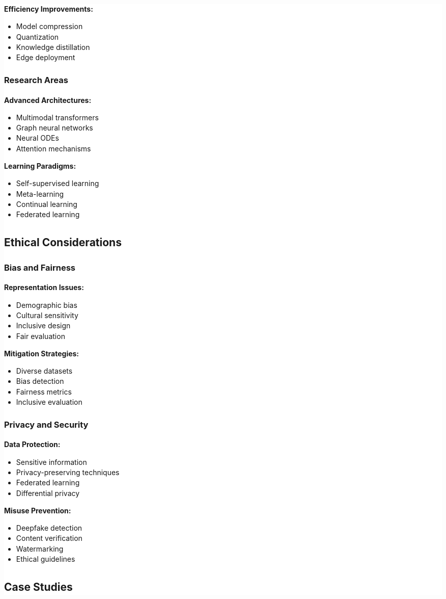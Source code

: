 **Efficiency Improvements:**
- Model compression
- Quantization
- Knowledge distillation
- Edge deployment

### Research Areas

**Advanced Architectures:**
- Multimodal transformers
- Graph neural networks
- Neural ODEs
- Attention mechanisms

**Learning Paradigms:**
- Self-supervised learning
- Meta-learning
- Continual learning
- Federated learning

## Ethical Considerations

### Bias and Fairness

**Representation Issues:**
- Demographic bias
- Cultural sensitivity
- Inclusive design
- Fair evaluation

**Mitigation Strategies:**
- Diverse datasets
- Bias detection
- Fairness metrics
- Inclusive evaluation

### Privacy and Security

**Data Protection:**
- Sensitive information
- Privacy-preserving techniques
- Federated learning
- Differential privacy

**Misuse Prevention:**
- Deepfake detection
- Content verification
- Watermarking
- Ethical guidelines

## Case Studies
